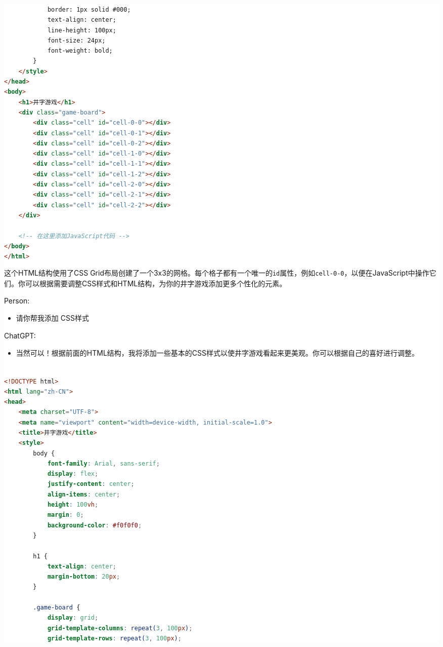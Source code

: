 ```html
            border: 1px solid #000;
            text-align: center;
            line-height: 100px;
            font-size: 24px;
            font-weight: bold;
        }
    </style>
</head>
<body>
    <h1>井字游戏</h1>
    <div class="game-board">
        <div class="cell" id="cell-0-0"></div>
        <div class="cell" id="cell-0-1"></div>
        <div class="cell" id="cell-0-2"></div>
        <div class="cell" id="cell-1-0"></div>
        <div class="cell" id="cell-1-1"></div>
        <div class="cell" id="cell-1-2"></div>
        <div class="cell" id="cell-2-0"></div>
        <div class="cell" id="cell-2-1"></div>
        <div class="cell" id="cell-2-2"></div>
    </div>

    <!-- 在这里添加JavaScript代码 -->
</body>
</html>
```

这个HTML结构使用了CSS Grid布局创建了一个3x3的网格。每个格子都有一个唯一的`id`属性，例如`cell-0-0`，以便在JavaScript中操作它们。你可以根据需要调整CSS样式和HTML结构，为你的井字游戏添加更多个性化的元素。

Person: 

- 请你帮我添加 CSS样式

ChatGPT: 

- 当然可以！根据前面的HTML结构，我将添加一些基本的CSS样式以使井字游戏看起来更美观。你可以根据自己的喜好进行调整。

```html

<!DOCTYPE html>
<html lang="zh-CN">
<head>
    <meta charset="UTF-8">
    <meta name="viewport" content="width=device-width, initial-scale=1.0">
    <title>井字游戏</title>
    <style>
        body {
            font-family: Arial, sans-serif;
            display: flex;
            justify-content: center;
            align-items: center;
            height: 100vh;
            margin: 0;
            background-color: #f0f0f0;
        }

        h1 {
            text-align: center;
            margin-bottom: 20px;
        }

        .game-board {
            display: grid;
            grid-template-columns: repeat(3, 100px);
            grid-template-rows: repeat(3, 100px);
```